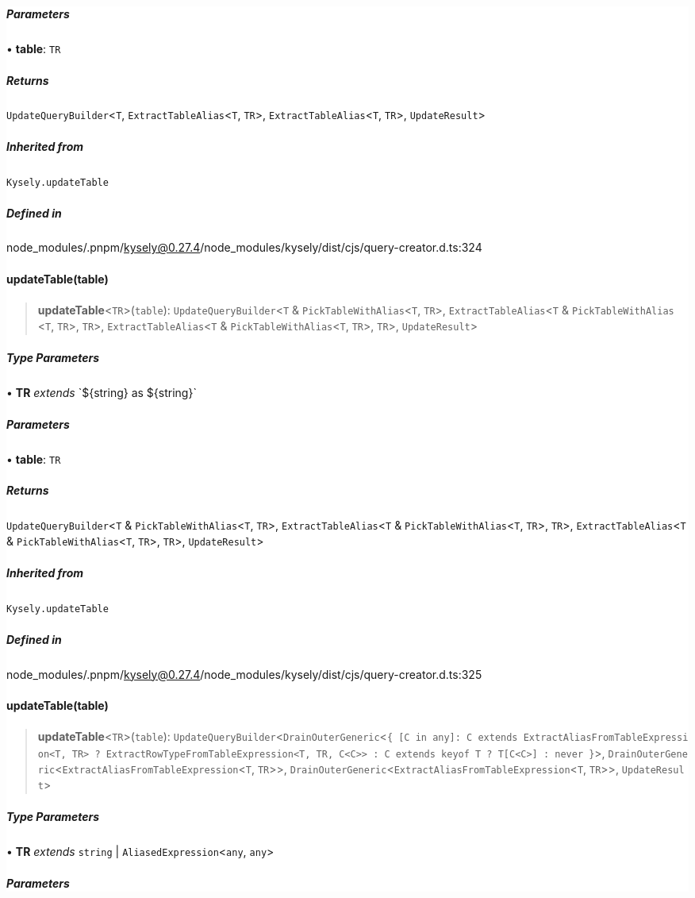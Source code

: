 ##### Parameters

• **table**: `TR`

##### Returns

`UpdateQueryBuilder`\<`T`, `ExtractTableAlias`\<`T`, `TR`\>, `ExtractTableAlias`\<`T`, `TR`\>, `UpdateResult`\>

##### Inherited from

`Kysely.updateTable`

##### Defined in

node\_modules/.pnpm/kysely@0.27.4/node\_modules/kysely/dist/cjs/query-creator.d.ts:324

#### updateTable(table)

> **updateTable**\<`TR`\>(`table`): `UpdateQueryBuilder`\<`T` & `PickTableWithAlias`\<`T`, `TR`\>, `ExtractTableAlias`\<`T` & `PickTableWithAlias`\<`T`, `TR`\>, `TR`\>, `ExtractTableAlias`\<`T` & `PickTableWithAlias`\<`T`, `TR`\>, `TR`\>, `UpdateResult`\>

##### Type Parameters

• **TR** *extends* \`$\{string\} as $\{string\}\`

##### Parameters

• **table**: `TR`

##### Returns

`UpdateQueryBuilder`\<`T` & `PickTableWithAlias`\<`T`, `TR`\>, `ExtractTableAlias`\<`T` & `PickTableWithAlias`\<`T`, `TR`\>, `TR`\>, `ExtractTableAlias`\<`T` & `PickTableWithAlias`\<`T`, `TR`\>, `TR`\>, `UpdateResult`\>

##### Inherited from

`Kysely.updateTable`

##### Defined in

node\_modules/.pnpm/kysely@0.27.4/node\_modules/kysely/dist/cjs/query-creator.d.ts:325

#### updateTable(table)

> **updateTable**\<`TR`\>(`table`): `UpdateQueryBuilder`\<`DrainOuterGeneric`\<`{ [C in any]: C extends ExtractAliasFromTableExpression<T, TR> ? ExtractRowTypeFromTableExpression<T, TR, C<C>> : C extends keyof T ? T[C<C>] : never }`\>, `DrainOuterGeneric`\<`ExtractAliasFromTableExpression`\<`T`, `TR`\>\>, `DrainOuterGeneric`\<`ExtractAliasFromTableExpression`\<`T`, `TR`\>\>, `UpdateResult`\>

##### Type Parameters

• **TR** *extends* `string` \| `AliasedExpression`\<`any`, `any`\>

##### Parameters
